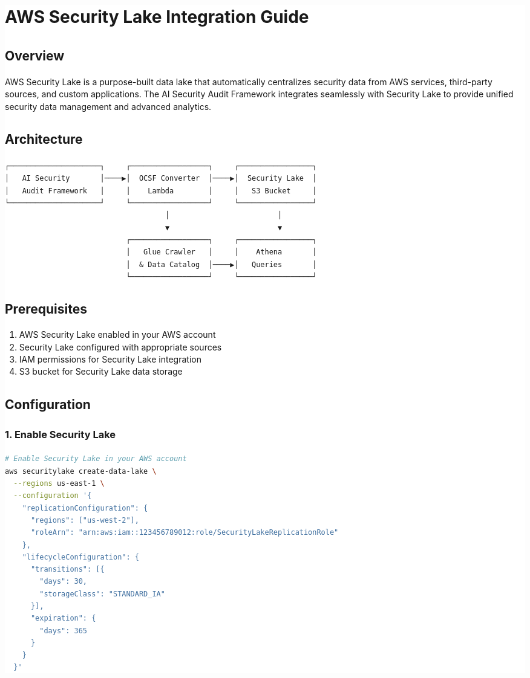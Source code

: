 # AWS Security Lake Integration Guide

## Overview

AWS Security Lake is a purpose-built data lake that automatically centralizes security data from AWS services, third-party sources, and custom applications. The AI Security Audit Framework integrates seamlessly with Security Lake to provide unified security data management and advanced analytics.

## Architecture

```
┌─────────────────────┐     ┌──────────────────┐     ┌─────────────────┐
│   AI Security       │────▶│  OCSF Converter  │────▶│  Security Lake  │
│   Audit Framework   │     │    Lambda        │     │   S3 Bucket     │
└─────────────────────┘     └──────────────────┘     └─────────────────┘
                                     │                         │
                                     ▼                         ▼
                            ┌──────────────────┐     ┌─────────────────┐
                            │   Glue Crawler   │     │    Athena       │
                            │  & Data Catalog  │────▶│   Queries       │
                            └──────────────────┘     └─────────────────┘
```

## Prerequisites

1. AWS Security Lake enabled in your AWS account
2. Security Lake configured with appropriate sources
3. IAM permissions for Security Lake integration
4. S3 bucket for Security Lake data storage

## Configuration

### 1. Enable Security Lake

```bash
# Enable Security Lake in your AWS account
aws securitylake create-data-lake \
  --regions us-east-1 \
  --configuration '{
    "replicationConfiguration": {
      "regions": ["us-west-2"],
      "roleArn": "arn:aws:iam::123456789012:role/SecurityLakeReplicationRole"
    },
    "lifecycleConfiguration": {
      "transitions": [{
        "days": 30,
        "storageClass": "STANDARD_IA"
      }],
      "expiration": {
        "days": 365
      }
    }
  }'
```
